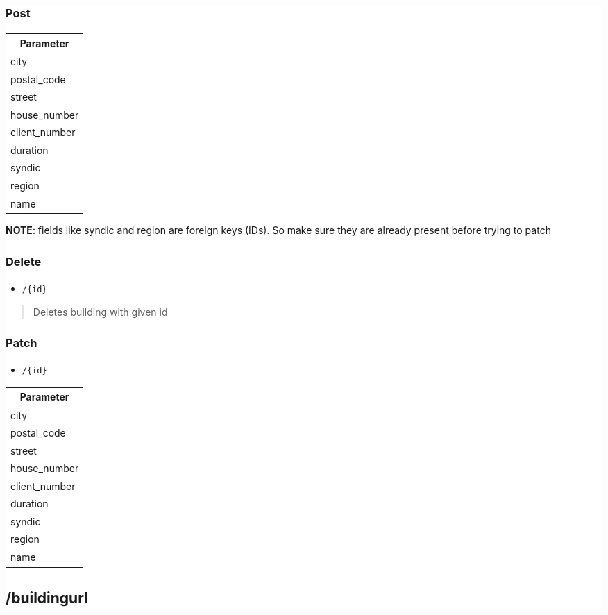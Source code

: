 ### Post

| Parameter     |
|---------------|
| city          |
| postal_code   |
| street        | 
| house_number  | 
| client_number | 
| duration      | 
| syndic        |                                    
| region        |
| name          |

**NOTE**: fields like syndic and region are foreign keys (IDs). So make sure they are already present before trying to
patch

### Delete

* `/{id}`

> Deletes building with given id

### Patch

* `/{id}`

| Parameter     | 
|---------------|
| city          | 
| postal_code   | 
| street        |
| house_number  | 
| client_number | 
| duration      | 
| syndic        |
| region        |
| name          |

## /buildingurl
